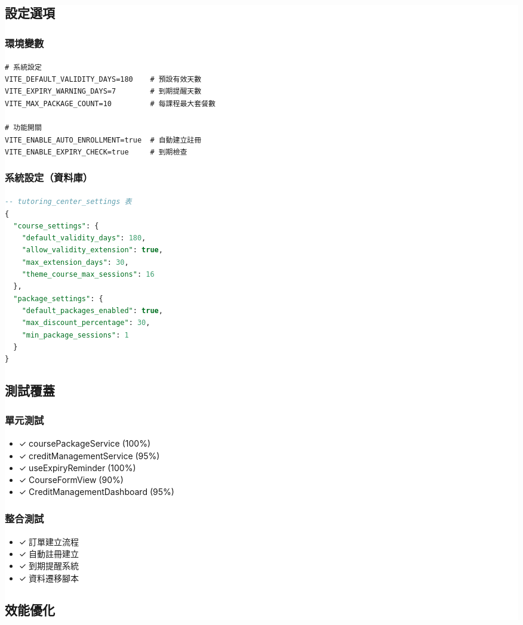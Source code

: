 ## 設定選項

### 環境變數
```env
# 系統設定
VITE_DEFAULT_VALIDITY_DAYS=180    # 預設有效天數
VITE_EXPIRY_WARNING_DAYS=7        # 到期提醒天數
VITE_MAX_PACKAGE_COUNT=10         # 每課程最大套餐數

# 功能開關
VITE_ENABLE_AUTO_ENROLLMENT=true  # 自動建立註冊
VITE_ENABLE_EXPIRY_CHECK=true     # 到期檢查
```

### 系統設定（資料庫）
```sql
-- tutoring_center_settings 表
{
  "course_settings": {
    "default_validity_days": 180,
    "allow_validity_extension": true,
    "max_extension_days": 30,
    "theme_course_max_sessions": 16
  },
  "package_settings": {
    "default_packages_enabled": true,
    "max_discount_percentage": 30,
    "min_package_sessions": 1
  }
}
```

## 測試覆蓋

### 單元測試
- ✓ coursePackageService (100%)
- ✓ creditManagementService (95%)
- ✓ useExpiryReminder (100%)
- ✓ CourseFormView (90%)
- ✓ CreditManagementDashboard (95%)

### 整合測試
- ✓ 訂單建立流程
- ✓ 自動註冊建立
- ✓ 到期提醒系統
- ✓ 資料遷移腳本

## 效能優化
